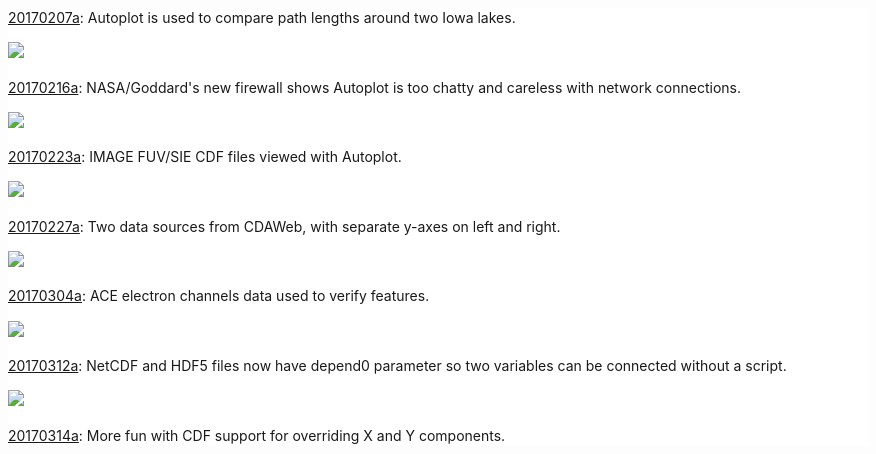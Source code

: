 <a href='http://autoplot.org/jnlp/20170207a'>20170207a</a>: Autoplot is
used to compare path lengths around two Iowa lakes.

</div>

<img class="thumb" src="http://autoplot.org/jnlp/20170216a/screen.png" />

<div class="thumb caption">

<a href='http://autoplot.org/jnlp/20170216a'>20170216a</a>:
NASA/Goddard's new firewall shows Autoplot is too chatty and careless
with network connections.

</div>

<img class="thumb" src="http://autoplot.org/jnlp/20170223a/screen.png" />

<div class="thumb caption">

<a href='http://autoplot.org/jnlp/20170223a'>20170223a</a>: IMAGE
FUV/SIE CDF files viewed with Autoplot.

</div>

<img class="thumb" src="http://autoplot.org/jnlp/20170227a/screen.png" />

<div class="thumb caption">

<a href='http://autoplot.org/jnlp/20170227a'>20170227a</a>: Two data
sources from CDAWeb, with separate y-axes on left and right.

</div>

<img class="thumb" src="http://autoplot.org/jnlp/20170304a/screen.png" />

<div class="thumb caption">

<a href='http://autoplot.org/jnlp/20170304a'>20170304a</a>: ACE electron
channels data used to verify features.

</div>

<img class="thumb" src="http://autoplot.org/jnlp/20170312a/screen.png" />

<div class="thumb caption">

<a href='http://autoplot.org/jnlp/20170312a'>20170312a</a>: NetCDF and
HDF5 files now have depend0 parameter so two variables can be connected
without a script.

</div>

<img class="thumb" src="http://autoplot.org/jnlp/20170314a/screen.png" />

<div class="thumb caption">

<a href='http://autoplot.org/jnlp/20170314a'>20170314a</a>: More fun
with CDF support for overriding X and Y components.
